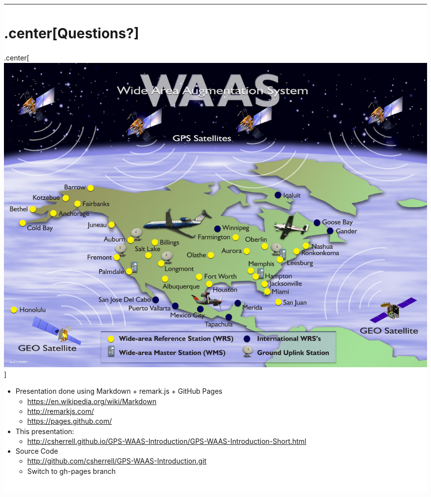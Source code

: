 
---

# .center[Questions?]
.center[![:scale 36%](Images/WAAS.jpg)]

* Presentation done using Markdown + remark.js + GitHub Pages
    * https://en.wikipedia.org/wiki/Markdown
    * http://remarkjs.com/
    * https://pages.github.com/
* This presentation:
    * http://csherrell.github.io/GPS-WAAS-Introduction/GPS-WAAS-Introduction-Short.html
* Source Code
    * http://github.com/csherrell/GPS-WAAS-Introduction.git
    * Switch to gh-pages branch

```


```
